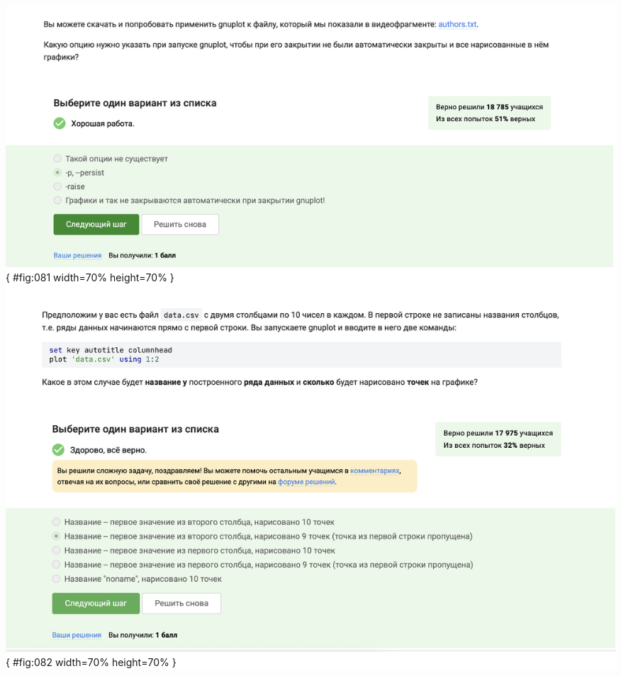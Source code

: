 ![Задание 1](image/081.jpg){ #fig:081 width=70% height=70% }

![Задание 2](image/082.jpg){ #fig:082 width=70% height=70% }
